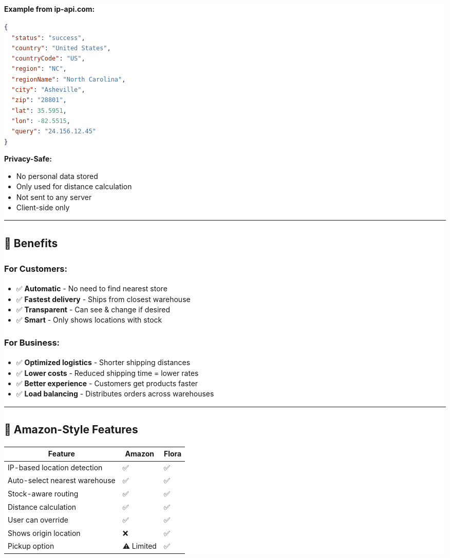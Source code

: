 **Example from ip-api.com:**
```json
{
  "status": "success",
  "country": "United States",
  "countryCode": "US",
  "region": "NC",
  "regionName": "North Carolina",
  "city": "Asheville",
  "zip": "28801",
  "lat": 35.5951,
  "lon": -82.5515,
  "query": "24.156.12.45"
}
```

**Privacy-Safe:**
- No personal data stored
- Only used for distance calculation
- Not sent to any server
- Client-side only

---

## 🎯 Benefits

### For Customers:
- ✅ **Automatic** - No need to find nearest store
- ✅ **Fastest delivery** - Ships from closest warehouse
- ✅ **Transparent** - Can see & change if desired
- ✅ **Smart** - Only shows locations with stock

### For Business:
- ✅ **Optimized logistics** - Shorter shipping distances
- ✅ **Lower costs** - Reduced shipping time = lower rates
- ✅ **Better experience** - Customers get products faster
- ✅ **Load balancing** - Distributes orders across warehouses

---

## 🚀 Amazon-Style Features

| Feature | Amazon | Flora |
|---------|--------|-------|
| IP-based location detection | ✅ | ✅ |
| Auto-select nearest warehouse | ✅ | ✅ |
| Stock-aware routing | ✅ | ✅ |
| Distance calculation | ✅ | ✅ |
| User can override | ✅ | ✅ |
| Shows origin location | ❌ | ✅ |
| Pickup option | ⚠️ Limited | ✅ |
